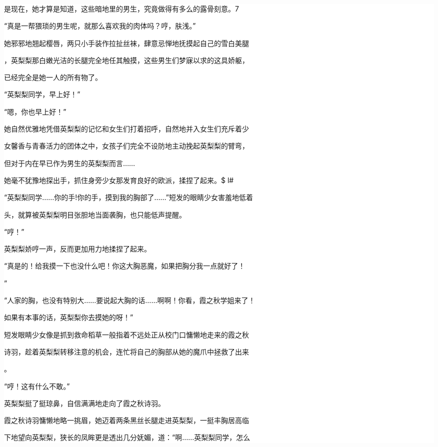 是现在，她才算是知道，这些暗地里的男生，究竟做得有多么的露骨刻意。7



“真是一帮猥琐的男生呢，就那么喜欢我的肉体吗？哼，肤浅。”



她邪邪地翘起樱唇，两只小手装作拉扯丝袜，肆意忌惮地抚摸起自己的雪白美腿

，英梨梨那白嫩光洁的长腿完全地任其触摸，这些男生们梦寐以求的这具娇躯，

已经完全是她一人的所有物了。



“英梨梨同学，早上好！”



“嗯，你也早上好！”

她自然优雅地凭借英梨梨的记忆和女生们打着招呼，自然地并入女生们充斥着少

女馨香与青春活力的团体之中，女孩子们完全不设防地主动挽起英梨梨的臂弯，

但对于内在早已作为男生的英梨梨而言……



她毫不犹豫地探出手，抓住身旁少女那发育良好的欧派，揉捏了起来。$   l#

“英梨梨同学……你的手!你的手，摸到我的胸部了……”短发的眼睛少女害羞地低着

头，就算被英梨梨明目张胆地当面袭胸，也只能低声提醒。

“哼！”



英梨梨娇哼一声，反而更加用力地揉捏了起来。



“真是的！给我摸一下也没什么吧！你这大胸恶魔，如果把胸分我一点就好了！

”

“人家的胸，也没有特别大……要说起大胸的话……啊啊！你看，霞之秋学姐来了！

如果有本事的话，英梨梨你去摸她的呀！”

短发眼睛少女像是抓到救命稻草一般指着不远处正从校门口慵懒地走来的霞之秋

诗羽，趁着英梨梨转移注意的机会，连忙将自己的胸部从她的魔爪中拯救了出来

。



“哼！这有什么不敢。”



英梨梨挺了挺琼鼻，自信满满地走向了霞之秋诗羽。



霞之秋诗羽慵懒地略一挑眉，她迈着两条黑丝长腿走进英梨梨，一挺丰胸居高临

下地望向英梨梨，狭长的凤眸更是透出几分妩媚，道：“啊……英梨梨同学，怎么
